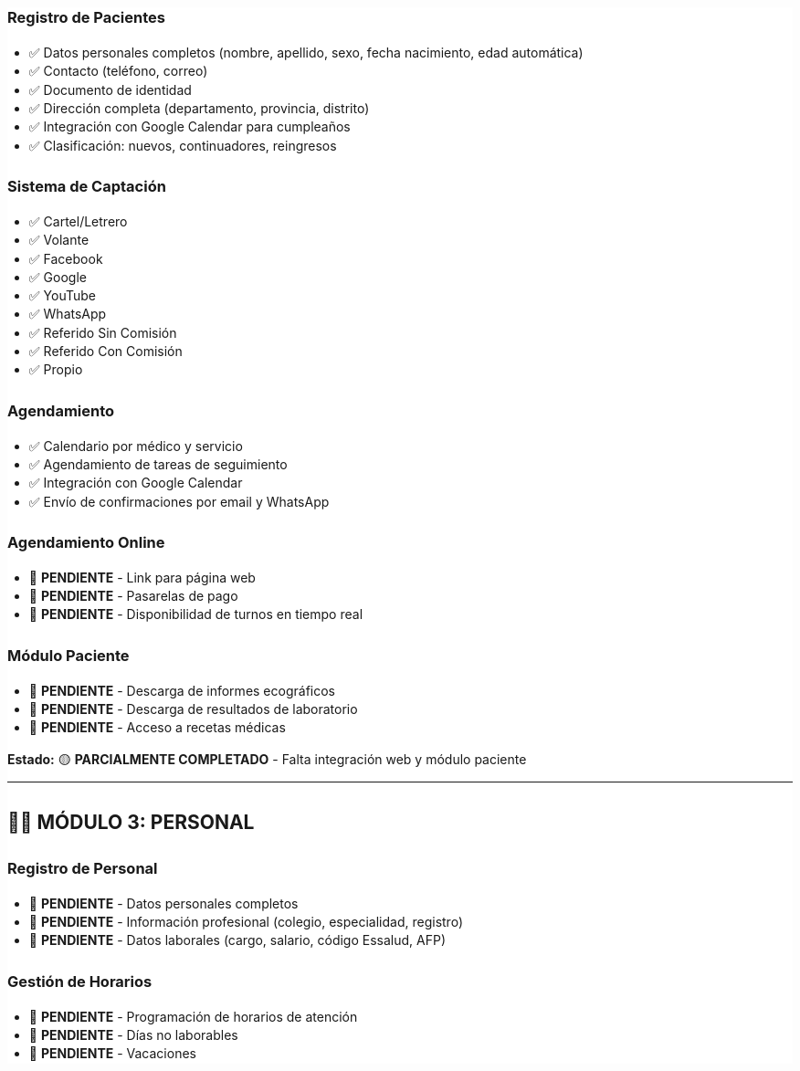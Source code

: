 ### **Registro de Pacientes**
- ✅ Datos personales completos (nombre, apellido, sexo, fecha nacimiento, edad automática)
- ✅ Contacto (teléfono, correo)
- ✅ Documento de identidad
- ✅ Dirección completa (departamento, provincia, distrito)
- ✅ Integración con Google Calendar para cumpleaños
- ✅ Clasificación: nuevos, continuadores, reingresos

### **Sistema de Captación**
- ✅ Cartel/Letrero
- ✅ Volante
- ✅ Facebook
- ✅ Google
- ✅ YouTube
- ✅ WhatsApp
- ✅ Referido Sin Comisión
- ✅ Referido Con Comisión
- ✅ Propio

### **Agendamiento**
- ✅ Calendario por médico y servicio
- ✅ Agendamiento de tareas de seguimiento
- ✅ Integración con Google Calendar
- ✅ Envío de confirmaciones por email y WhatsApp

### **Agendamiento Online**
- 🔄 **PENDIENTE** - Link para página web
- 🔄 **PENDIENTE** - Pasarelas de pago
- 🔄 **PENDIENTE** - Disponibilidad de turnos en tiempo real

### **Módulo Paciente**
- 🔄 **PENDIENTE** - Descarga de informes ecográficos
- 🔄 **PENDIENTE** - Descarga de resultados de laboratorio
- 🔄 **PENDIENTE** - Acceso a recetas médicas

**Estado:** 🟡 **PARCIALMENTE COMPLETADO** - Falta integración web y módulo paciente

---

## 👨‍⚕️ **MÓDULO 3: PERSONAL**

### **Registro de Personal**
- 🔄 **PENDIENTE** - Datos personales completos
- 🔄 **PENDIENTE** - Información profesional (colegio, especialidad, registro)
- 🔄 **PENDIENTE** - Datos laborales (cargo, salario, código Essalud, AFP)

### **Gestión de Horarios**
- 🔄 **PENDIENTE** - Programación de horarios de atención
- 🔄 **PENDIENTE** - Días no laborables
- 🔄 **PENDIENTE** - Vacaciones
